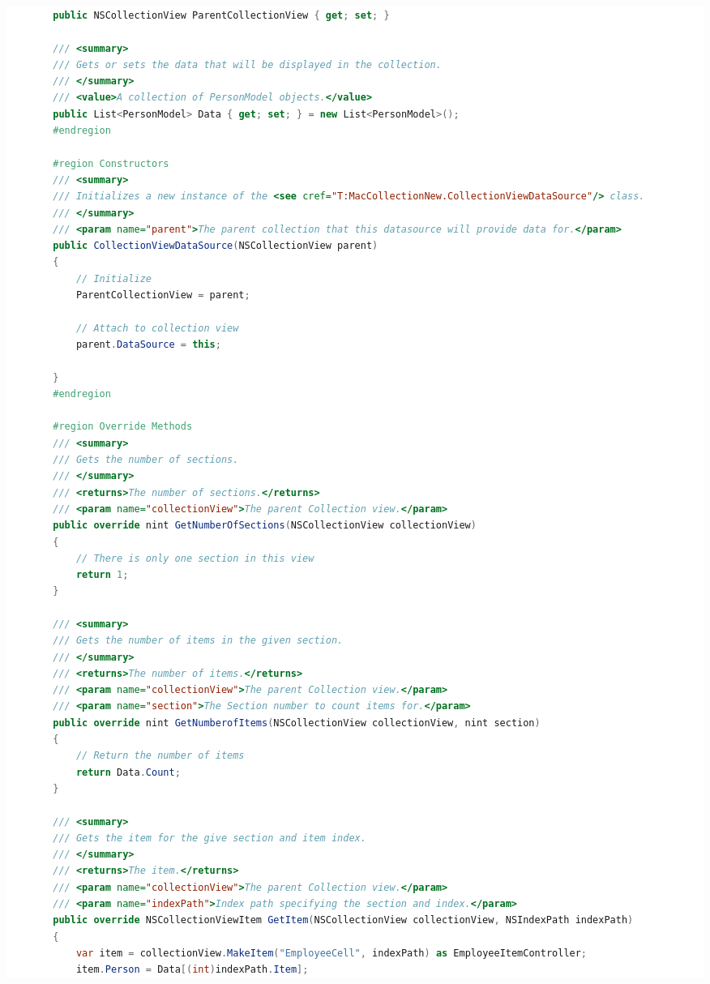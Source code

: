 ```csharp
        public NSCollectionView ParentCollectionView { get; set; }

        /// <summary>
        /// Gets or sets the data that will be displayed in the collection.
        /// </summary>
        /// <value>A collection of PersonModel objects.</value>
        public List<PersonModel> Data { get; set; } = new List<PersonModel>();
        #endregion

        #region Constructors
        /// <summary>
        /// Initializes a new instance of the <see cref="T:MacCollectionNew.CollectionViewDataSource"/> class.
        /// </summary>
        /// <param name="parent">The parent collection that this datasource will provide data for.</param>
        public CollectionViewDataSource(NSCollectionView parent)
        {
            // Initialize
            ParentCollectionView = parent;

            // Attach to collection view
            parent.DataSource = this;

        }
        #endregion

        #region Override Methods
        /// <summary>
        /// Gets the number of sections.
        /// </summary>
        /// <returns>The number of sections.</returns>
        /// <param name="collectionView">The parent Collection view.</param>
        public override nint GetNumberOfSections(NSCollectionView collectionView)
        {
            // There is only one section in this view
            return 1;
        }

        /// <summary>
        /// Gets the number of items in the given section.
        /// </summary>
        /// <returns>The number of items.</returns>
        /// <param name="collectionView">The parent Collection view.</param>
        /// <param name="section">The Section number to count items for.</param>
        public override nint GetNumberofItems(NSCollectionView collectionView, nint section)
        {
            // Return the number of items
            return Data.Count;
        }

        /// <summary>
        /// Gets the item for the give section and item index.
        /// </summary>
        /// <returns>The item.</returns>
        /// <param name="collectionView">The parent Collection view.</param>
        /// <param name="indexPath">Index path specifying the section and index.</param>
        public override NSCollectionViewItem GetItem(NSCollectionView collectionView, NSIndexPath indexPath)
        {
            var item = collectionView.MakeItem("EmployeeCell", indexPath) as EmployeeItemController;
            item.Person = Data[(int)indexPath.Item];
```